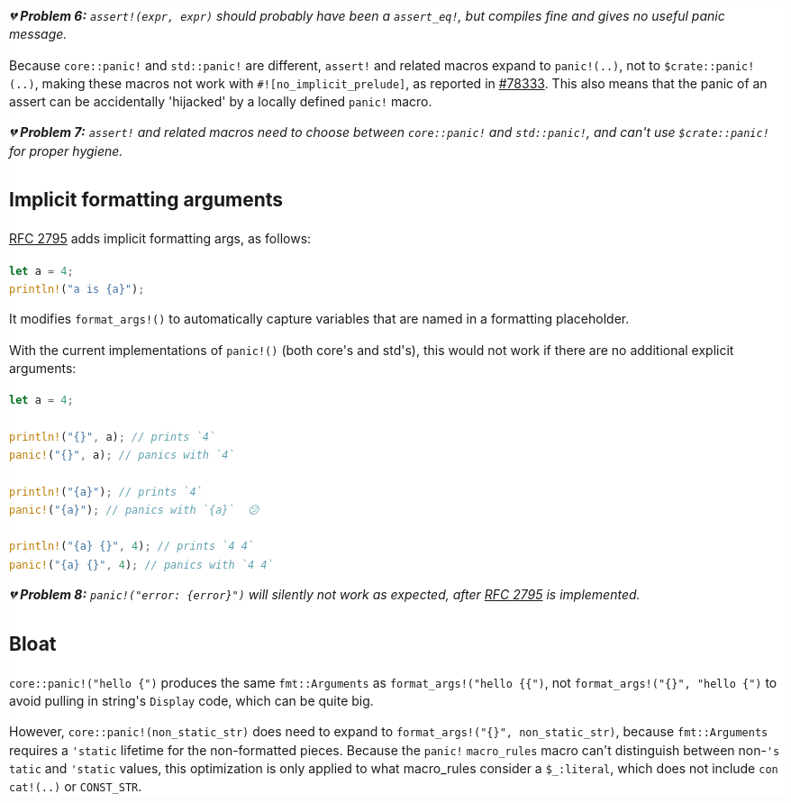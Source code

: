 *💔 **Problem 6:** `assert!(expr, expr)` should probably have been a `assert_eq!`, but compiles fine and gives no useful panic message.*

Because `core::panic!` and `std::panic!` are different, `assert!` and related macros expand to `panic!(..)`, not to `$crate::panic!(..)`,
making these macros not work with `#![no_implicit_prelude]`, as reported in [#78333](https://github.com/rust-lang/rust/issues/78333).
This also means that the panic of an assert can be accidentally 'hijacked' by a locally defined `panic!` macro.

*💔 **Problem 7:** `assert!` and related macros need to choose between `core::panic!` and `std::panic!`, and can't use `$crate::panic!` for proper hygiene.*

## Implicit formatting arguments

[RFC 2795] adds implicit formatting args, as follows:

```rust
let a = 4;
println!("a is {a}");
```

It modifies `format_args!()` to automatically capture variables that are named in a formatting placeholder.

With the current implementations of `panic!()` (both core's and std's), this would not work if there are no additional explicit arguments:

```rust
let a = 4;

println!("{}", a); // prints `4`
panic!("{}", a); // panics with `4`

println!("{a}"); // prints `4`
panic!("{a}"); // panics with `{a}`  😕

println!("{a} {}", 4); // prints `4 4`
panic!("{a} {}", 4); // panics with `4 4`
```

*💔 **Problem 8:** `panic!("error: {error}")` will silently not work as expected, after [RFC 2795] is implemented.*

## Bloat

`core::panic!("hello {")` produces the same `fmt::Arguments` as `format_args!("hello {{")`, not `format_args!("{}", "hello {")` to avoid pulling in string's `Display` code,
which can be quite big.

However, `core::panic!(non_static_str)` does need to expand to `format_args!("{}", non_static_str)`, because `fmt::Arguments` requires a `'static` lifetime
for the non-formatted pieces. Because the `panic!` `macro_rules` macro can't distinguish between non-`'static` and `'static` values,
this optimization is only applied to what macro_rules consider a `$_:literal`, which does not include `concat!(..)` or `CONST_STR`.


[RFC 2795]: https://rust-lang.github.io/rfcs/2795-format-args-implicit-identifiers.html